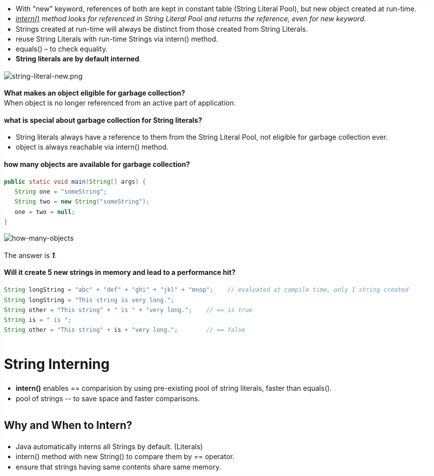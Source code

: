 * With "new" keyword, references of both are kept in constant table (String Literal Pool), but new object created at run-time.
* *[intern()](https://docs.oracle.com/javase/8/docs/api/java/lang/String.html#intern) method looks for referenced in String Literal Pool and returns the reference, even for new keyword.*
* Strings created at run-time will always be distinct from those created from String Literals.
* reuse String Literals with run-time Strings via intern() method.
* equals() – to check equality.
* **String literals are by default interned**.

![string-literal-new.png]({{site.cdn}}/java/strings/string-literal-new.png)

**What makes an object eligible for garbage collection?**  
When object is no longer referenced from an active part of application.

**what is special about garbage collection for String literals?**
* String literals always have a reference to them from the String Literal Pool, not eligible for garbage collection ever.
* object is always reachable via intern() method.

**how many objects are available for garbage collection?**
```java
public static void main(String[] args) {
   String one = "someString";
   String two = new String("someString");
   one = two = null;
}
```
![how-many-objects]({{site.cdn}}/java/strings/how-many-objects.png)

The answer is ***1***.

**Will it create 5 new strings in memory and lead to a performance hit?**
```java
String longString = "abc" + "def" + "ghi" + "jkl" + "mnop";    // evaluated at compile time, only 1 string created 
String longString = "This string is very long.";
String other = "This string" + " is " + "very long.";    // == is true
String is = " is ";
String other = "This string" + is + "very long.";        // == false
```

# String Interning

* **intern()** enables == comparision by using pre-existing pool of string literals, faster than equals(). 
* pool of strings -- to save space and faster comparisons.

## Why and When to Intern?
* Java automatically interns all Strings by default. (Literals)
* intern() method with new String() to compare them by == operator.
* ensure that strings having same contents share same memory.
